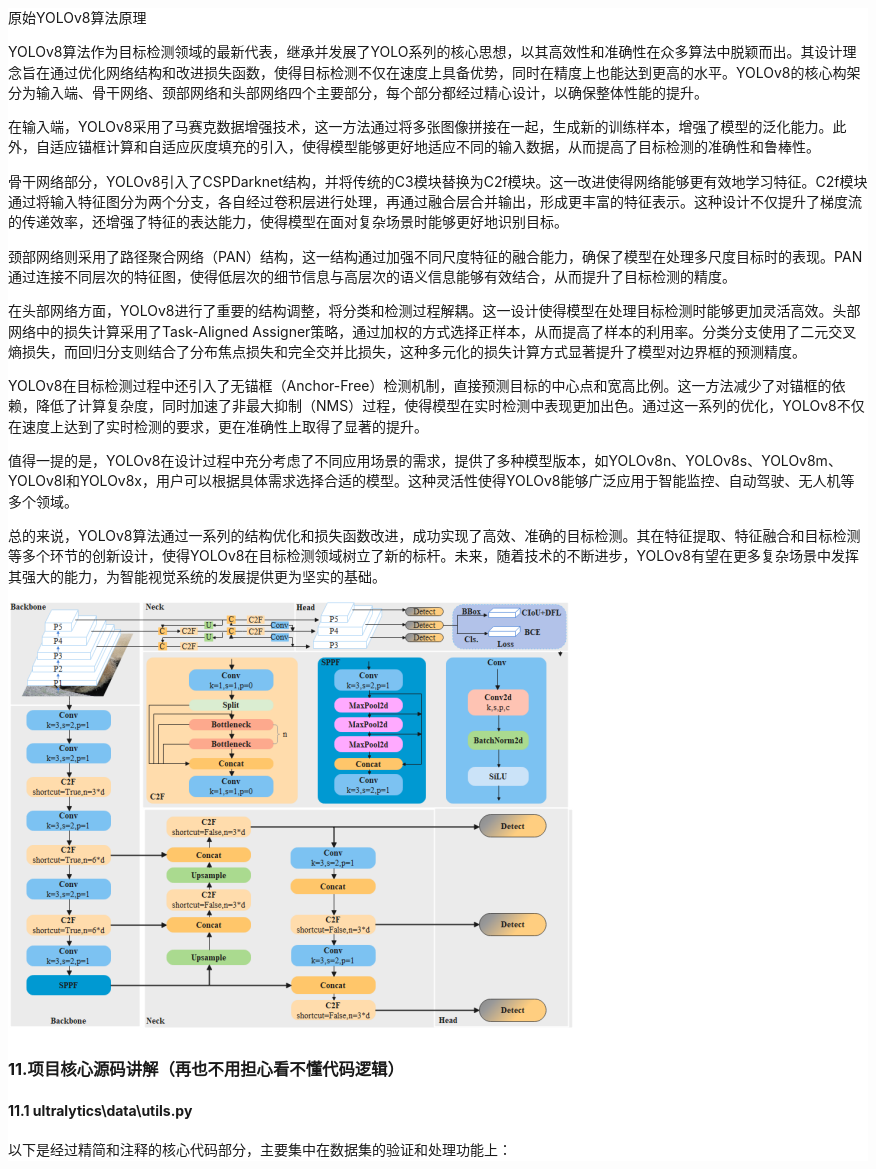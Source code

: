 原始YOLOv8算法原理

YOLOv8算法作为目标检测领域的最新代表，继承并发展了YOLO系列的核心思想，以其高效性和准确性在众多算法中脱颖而出。其设计理念旨在通过优化网络结构和改进损失函数，使得目标检测不仅在速度上具备优势，同时在精度上也能达到更高的水平。YOLOv8的核心构架分为输入端、骨干网络、颈部网络和头部网络四个主要部分，每个部分都经过精心设计，以确保整体性能的提升。

在输入端，YOLOv8采用了马赛克数据增强技术，这一方法通过将多张图像拼接在一起，生成新的训练样本，增强了模型的泛化能力。此外，自适应锚框计算和自适应灰度填充的引入，使得模型能够更好地适应不同的输入数据，从而提高了目标检测的准确性和鲁棒性。

骨干网络部分，YOLOv8引入了CSPDarknet结构，并将传统的C3模块替换为C2f模块。这一改进使得网络能够更有效地学习特征。C2f模块通过将输入特征图分为两个分支，各自经过卷积层进行处理，再通过融合层合并输出，形成更丰富的特征表示。这种设计不仅提升了梯度流的传递效率，还增强了特征的表达能力，使得模型在面对复杂场景时能够更好地识别目标。

颈部网络则采用了路径聚合网络（PAN）结构，这一结构通过加强不同尺度特征的融合能力，确保了模型在处理多尺度目标时的表现。PAN通过连接不同层次的特征图，使得低层次的细节信息与高层次的语义信息能够有效结合，从而提升了目标检测的精度。

在头部网络方面，YOLOv8进行了重要的结构调整，将分类和检测过程解耦。这一设计使得模型在处理目标检测时能够更加灵活高效。头部网络中的损失计算采用了Task-Aligned Assigner策略，通过加权的方式选择正样本，从而提高了样本的利用率。分类分支使用了二元交叉熵损失，而回归分支则结合了分布焦点损失和完全交并比损失，这种多元化的损失计算方式显著提升了模型对边界框的预测精度。

YOLOv8在目标检测过程中还引入了无锚框（Anchor-Free）检测机制，直接预测目标的中心点和宽高比例。这一方法减少了对锚框的依赖，降低了计算复杂度，同时加速了非最大抑制（NMS）过程，使得模型在实时检测中表现更加出色。通过这一系列的优化，YOLOv8不仅在速度上达到了实时检测的要求，更在准确性上取得了显著的提升。

值得一提的是，YOLOv8在设计过程中充分考虑了不同应用场景的需求，提供了多种模型版本，如YOLOv8n、YOLOv8s、YOLOv8m、YOLOv8l和YOLOv8x，用户可以根据具体需求选择合适的模型。这种灵活性使得YOLOv8能够广泛应用于智能监控、自动驾驶、无人机等多个领域。

总的来说，YOLOv8算法通过一系列的结构优化和损失函数改进，成功实现了高效、准确的目标检测。其在特征提取、特征融合和目标检测等多个环节的创新设计，使得YOLOv8在目标检测领域树立了新的标杆。未来，随着技术的不断进步，YOLOv8有望在更多复杂场景中发挥其强大的能力，为智能视觉系统的发展提供更为坚实的基础。

![18.png](18.png)

### 11.项目核心源码讲解（再也不用担心看不懂代码逻辑）

#### 11.1 ultralytics\data\utils.py

以下是经过精简和注释的核心代码部分，主要集中在数据集的验证和处理功能上：
